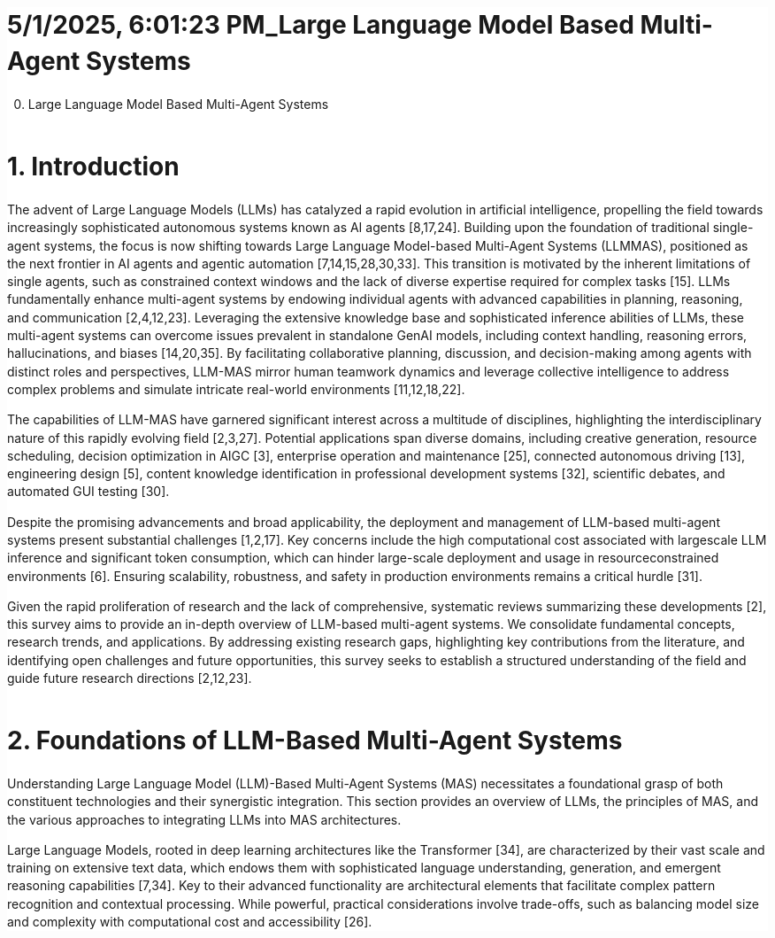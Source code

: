 # 5/1/2025, 6:01:23 PM_Large Language Model Based Multi-Agent Systems  

0. Large Language Model Based Multi-Agent Systems  

# 1. Introduction  

The advent of Large Language Models (LLMs) has catalyzed a rapid evolution in artificial intelligence, propelling the field towards increasingly sophisticated autonomous systems known as AI agents [8,17,24]. Building upon the foundation of traditional single-agent systems, the focus is now shifting towards Large Language Model-based Multi-Agent Systems (LLMMAS), positioned as the next frontier in AI agents and agentic automation [7,14,15,28,30,33]. This transition is motivated by the inherent limitations of single agents, such as constrained context windows and the lack of diverse expertise required for complex tasks [15]. LLMs fundamentally enhance multi-agent systems by endowing individual agents with advanced capabilities in planning, reasoning, and communication [2,4,12,23]. Leveraging the extensive knowledge base and sophisticated inference abilities of LLMs, these multi-agent systems can overcome issues prevalent in standalone GenAI models, including context handling, reasoning errors, hallucinations, and biases [14,20,35]. By facilitating collaborative planning, discussion, and decision-making among agents with distinct roles and perspectives, LLM-MAS mirror human teamwork dynamics and leverage collective intelligence to address complex problems and simulate intricate real-world environments [11,12,18,22].  

The capabilities of LLM-MAS have garnered significant interest across a multitude of disciplines, highlighting the interdisciplinary nature of this rapidly evolving field [2,3,27]. Potential applications span diverse domains, including creative generation, resource scheduling, decision optimization in AIGC [3], enterprise operation and maintenance [25], connected autonomous driving [13], engineering design [5], content knowledge identification in professional development systems [32], scientific debates, and automated GUI testing [30].  

Despite the promising advancements and broad applicability, the deployment and management of LLM-based multi-agent systems present substantial challenges [1,2,17]. Key concerns include the high computational cost associated with largescale LLM inference and significant token consumption, which can hinder large-scale deployment and usage in resourceconstrained environments [6]. Ensuring scalability, robustness, and safety in production environments remains a critical hurdle [31].​  

Given the rapid proliferation of research and the lack of comprehensive, systematic reviews summarizing these developments [2], this survey aims to provide an in-depth overview of LLM-based multi-agent systems. We consolidate fundamental concepts, research trends, and applications. By addressing existing research gaps, highlighting key contributions from the literature, and identifying open challenges and future opportunities, this survey seeks to establish a structured understanding of the field and guide future research directions [2,12,23].  

# 2. Foundations of LLM-Based Multi-Agent Systems  

Understanding Large Language Model (LLM)-Based Multi-Agent Systems (MAS) necessitates a foundational grasp of both constituent technologies and their synergistic integration. This section provides an overview of LLMs, the principles of MAS, and the various approaches to integrating LLMs into MAS architectures.​  

Large Language Models, rooted in deep learning architectures like the Transformer [34], are characterized by their vast scale and training on extensive text data, which endows them with sophisticated language understanding, generation, and emergent reasoning capabilities [7,34]. Key to their advanced functionality are architectural elements that facilitate complex pattern recognition and contextual processing. While powerful, practical considerations involve trade-offs, such as balancing model size and complexity with computational cost and accessibility [26].​  
